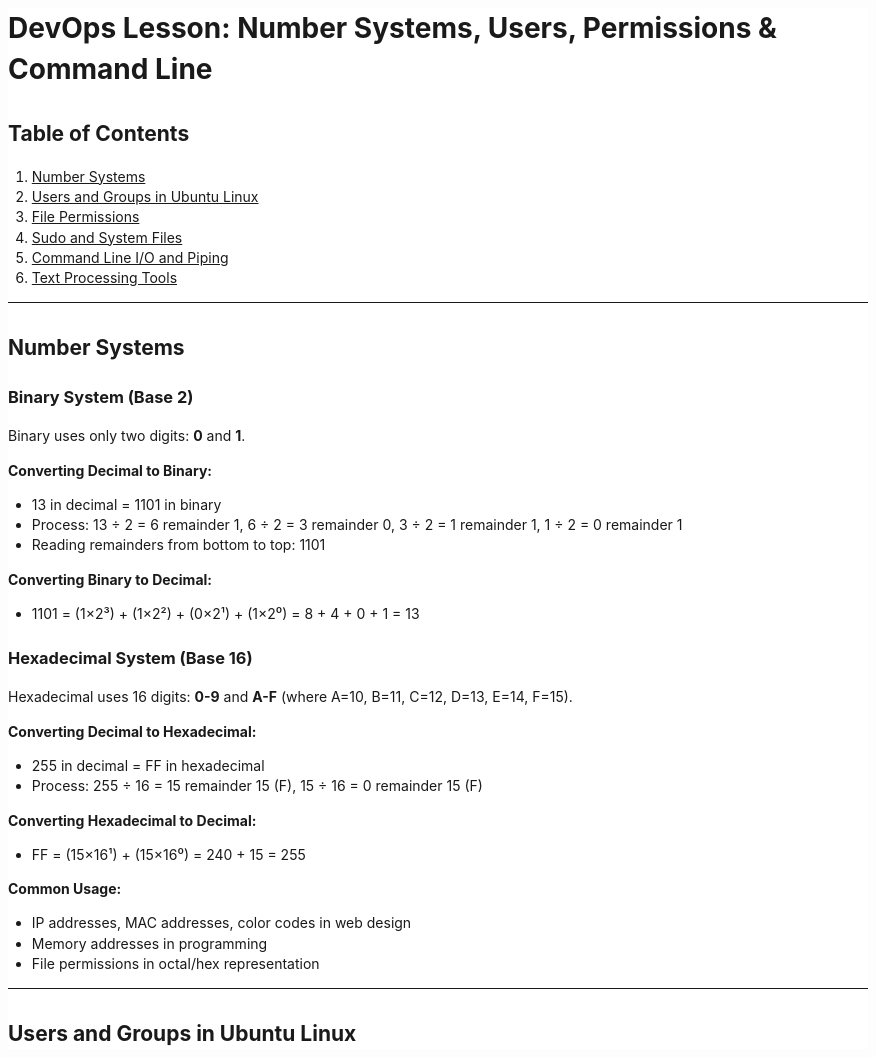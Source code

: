 # DevOps Lesson: Number Systems, Users, Permissions & Command Line

## Table of Contents
1. [Number Systems](#number-systems)
2. [Users and Groups in Ubuntu Linux](#users-and-groups-in-ubuntu-linux)
3. [File Permissions](#file-permissions)
4. [Sudo and System Files](#sudo-and-system-files)
5. [Command Line I/O and Piping](#command-line-io-and-piping)
6. [Text Processing Tools](#text-processing-tools)

---

## Number Systems

### Binary System (Base 2)
Binary uses only two digits: **0** and **1**.

**Converting Decimal to Binary:**
- 13 in decimal = 1101 in binary
- Process: 13 ÷ 2 = 6 remainder 1, 6 ÷ 2 = 3 remainder 0, 3 ÷ 2 = 1 remainder 1, 1 ÷ 2 = 0 remainder 1
- Reading remainders from bottom to top: 1101

**Converting Binary to Decimal:**
- 1101 = (1×2³) + (1×2²) + (0×2¹) + (1×2⁰) = 8 + 4 + 0 + 1 = 13

### Hexadecimal System (Base 16)
Hexadecimal uses 16 digits: **0-9** and **A-F** (where A=10, B=11, C=12, D=13, E=14, F=15).

**Converting Decimal to Hexadecimal:**
- 255 in decimal = FF in hexadecimal
- Process: 255 ÷ 16 = 15 remainder 15 (F), 15 ÷ 16 = 0 remainder 15 (F)

**Converting Hexadecimal to Decimal:**
- FF = (15×16¹) + (15×16⁰) = 240 + 15 = 255

**Common Usage:**
- IP addresses, MAC addresses, color codes in web design
- Memory addresses in programming
- File permissions in octal/hex representation

---

## Users and Groups in Ubuntu Linux